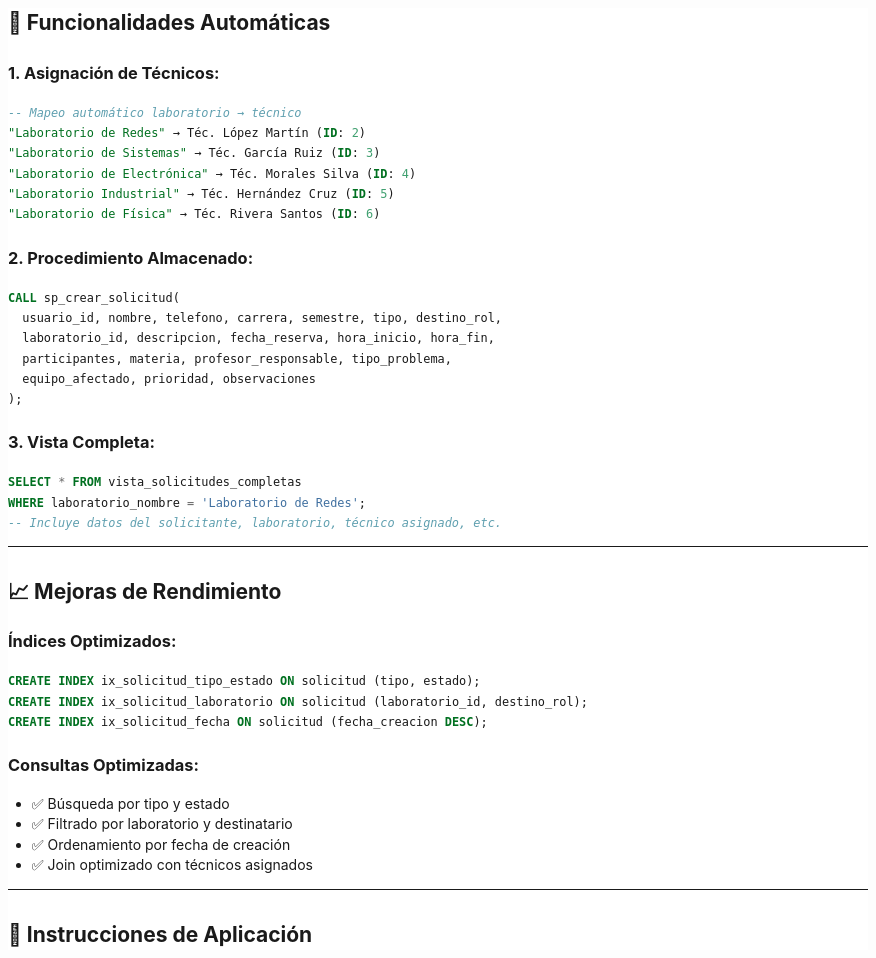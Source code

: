 ## 🤖 **Funcionalidades Automáticas**

### **1. Asignación de Técnicos:**
```sql
-- Mapeo automático laboratorio → técnico
"Laboratorio de Redes" → Téc. López Martín (ID: 2)
"Laboratorio de Sistemas" → Téc. García Ruiz (ID: 3)  
"Laboratorio de Electrónica" → Téc. Morales Silva (ID: 4)
"Laboratorio Industrial" → Téc. Hernández Cruz (ID: 5)
"Laboratorio de Física" → Téc. Rivera Santos (ID: 6)
```

### **2. Procedimiento Almacenado:**
```sql
CALL sp_crear_solicitud(
  usuario_id, nombre, telefono, carrera, semestre, tipo, destino_rol,
  laboratorio_id, descripcion, fecha_reserva, hora_inicio, hora_fin,
  participantes, materia, profesor_responsable, tipo_problema, 
  equipo_afectado, prioridad, observaciones
);
```

### **3. Vista Completa:**
```sql
SELECT * FROM vista_solicitudes_completas 
WHERE laboratorio_nombre = 'Laboratorio de Redes';
-- Incluye datos del solicitante, laboratorio, técnico asignado, etc.
```

---

## 📈 **Mejoras de Rendimiento**

### **Índices Optimizados:**
```sql
CREATE INDEX ix_solicitud_tipo_estado ON solicitud (tipo, estado);
CREATE INDEX ix_solicitud_laboratorio ON solicitud (laboratorio_id, destino_rol);
CREATE INDEX ix_solicitud_fecha ON solicitud (fecha_creacion DESC);
```

### **Consultas Optimizadas:**
- ✅ Búsqueda por tipo y estado
- ✅ Filtrado por laboratorio y destinatario
- ✅ Ordenamiento por fecha de creación
- ✅ Join optimizado con técnicos asignados

---

## 🔧 **Instrucciones de Aplicación**
